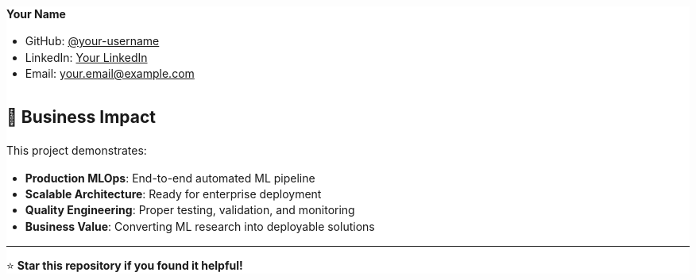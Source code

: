 **Your Name**
- GitHub: [@your-username](https://github.com/your-username)
- LinkedIn: [Your LinkedIn](https://linkedin.com/in/your-profile)
- Email: your.email@example.com

## 🎯 **Business Impact**

This project demonstrates:
- **Production MLOps**: End-to-end automated ML pipeline
- **Scalable Architecture**: Ready for enterprise deployment
- **Quality Engineering**: Proper testing, validation, and monitoring
- **Business Value**: Converting ML research into deployable solutions

---

⭐ **Star this repository if you found it helpful!**